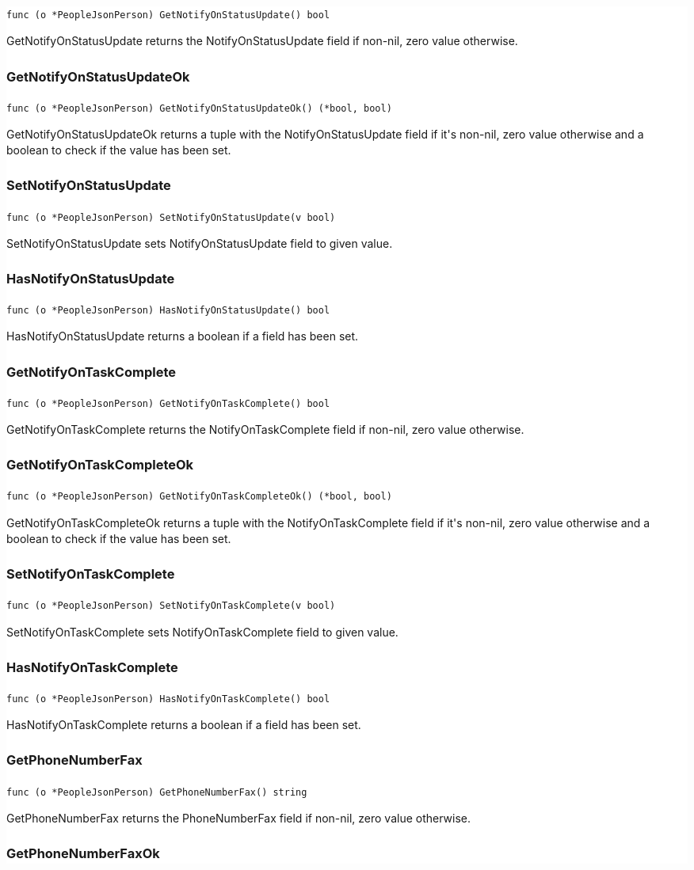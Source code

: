 `func (o *PeopleJsonPerson) GetNotifyOnStatusUpdate() bool`

GetNotifyOnStatusUpdate returns the NotifyOnStatusUpdate field if non-nil, zero value otherwise.

### GetNotifyOnStatusUpdateOk

`func (o *PeopleJsonPerson) GetNotifyOnStatusUpdateOk() (*bool, bool)`

GetNotifyOnStatusUpdateOk returns a tuple with the NotifyOnStatusUpdate field if it's non-nil, zero value otherwise
and a boolean to check if the value has been set.

### SetNotifyOnStatusUpdate

`func (o *PeopleJsonPerson) SetNotifyOnStatusUpdate(v bool)`

SetNotifyOnStatusUpdate sets NotifyOnStatusUpdate field to given value.

### HasNotifyOnStatusUpdate

`func (o *PeopleJsonPerson) HasNotifyOnStatusUpdate() bool`

HasNotifyOnStatusUpdate returns a boolean if a field has been set.

### GetNotifyOnTaskComplete

`func (o *PeopleJsonPerson) GetNotifyOnTaskComplete() bool`

GetNotifyOnTaskComplete returns the NotifyOnTaskComplete field if non-nil, zero value otherwise.

### GetNotifyOnTaskCompleteOk

`func (o *PeopleJsonPerson) GetNotifyOnTaskCompleteOk() (*bool, bool)`

GetNotifyOnTaskCompleteOk returns a tuple with the NotifyOnTaskComplete field if it's non-nil, zero value otherwise
and a boolean to check if the value has been set.

### SetNotifyOnTaskComplete

`func (o *PeopleJsonPerson) SetNotifyOnTaskComplete(v bool)`

SetNotifyOnTaskComplete sets NotifyOnTaskComplete field to given value.

### HasNotifyOnTaskComplete

`func (o *PeopleJsonPerson) HasNotifyOnTaskComplete() bool`

HasNotifyOnTaskComplete returns a boolean if a field has been set.

### GetPhoneNumberFax

`func (o *PeopleJsonPerson) GetPhoneNumberFax() string`

GetPhoneNumberFax returns the PhoneNumberFax field if non-nil, zero value otherwise.

### GetPhoneNumberFaxOk
